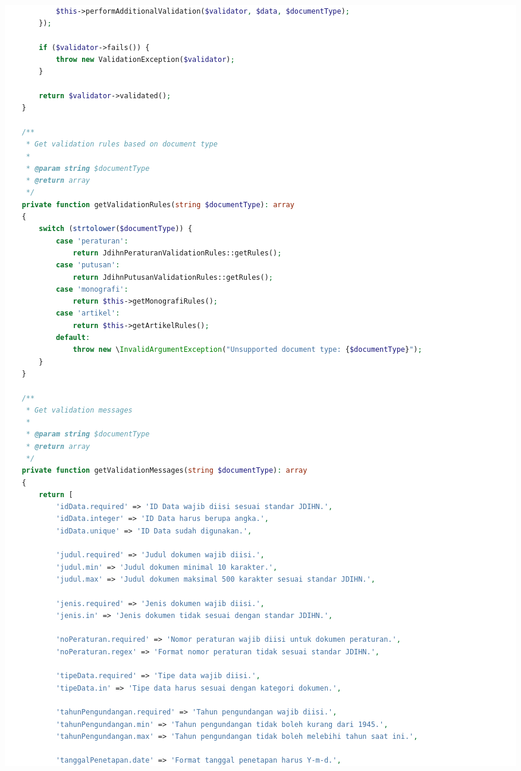 ```php
            $this->performAdditionalValidation($validator, $data, $documentType);
        });
        
        if ($validator->fails()) {
            throw new ValidationException($validator);
        }
        
        return $validator->validated();
    }

    /**
     * Get validation rules based on document type
     * 
     * @param string $documentType
     * @return array
     */
    private function getValidationRules(string $documentType): array
    {
        switch (strtolower($documentType)) {
            case 'peraturan':
                return JdihnPeraturanValidationRules::getRules();
            case 'putusan':
                return JdihnPutusanValidationRules::getRules();
            case 'monografi':
                return $this->getMonografiRules();
            case 'artikel':
                return $this->getArtikelRules();
            default:
                throw new \InvalidArgumentException("Unsupported document type: {$documentType}");
        }
    }

    /**
     * Get validation messages
     * 
     * @param string $documentType
     * @return array
     */
    private function getValidationMessages(string $documentType): array
    {
        return [
            'idData.required' => 'ID Data wajib diisi sesuai standar JDIHN.',
            'idData.integer' => 'ID Data harus berupa angka.',
            'idData.unique' => 'ID Data sudah digunakan.',
            
            'judul.required' => 'Judul dokumen wajib diisi.',
            'judul.min' => 'Judul dokumen minimal 10 karakter.',
            'judul.max' => 'Judul dokumen maksimal 500 karakter sesuai standar JDIHN.',
            
            'jenis.required' => 'Jenis dokumen wajib diisi.',
            'jenis.in' => 'Jenis dokumen tidak sesuai dengan standar JDIHN.',
            
            'noPeraturan.required' => 'Nomor peraturan wajib diisi untuk dokumen peraturan.',
            'noPeraturan.regex' => 'Format nomor peraturan tidak sesuai standar JDIHN.',
            
            'tipeData.required' => 'Tipe data wajib diisi.',
            'tipeData.in' => 'Tipe data harus sesuai dengan kategori dokumen.',
            
            'tahunPengundangan.required' => 'Tahun pengundangan wajib diisi.',
            'tahunPengundangan.min' => 'Tahun pengundangan tidak boleh kurang dari 1945.',
            'tahunPengundangan.max' => 'Tahun pengundangan tidak boleh melebihi tahun saat ini.',
            
            'tanggalPenetapan.date' => 'Format tanggal penetapan harus Y-m-d.',
```